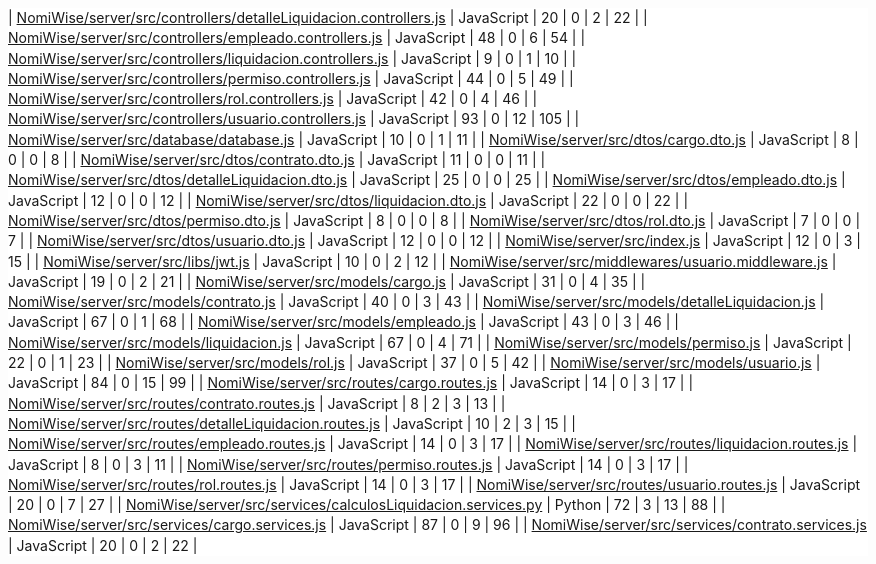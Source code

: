 | [NomiWise/server/src/controllers/detalleLiquidacion.controllers.js](/NomiWise/server/src/controllers/detalleLiquidacion.controllers.js) | JavaScript | 20 | 0 | 2 | 22 |
| [NomiWise/server/src/controllers/empleado.controllers.js](/NomiWise/server/src/controllers/empleado.controllers.js) | JavaScript | 48 | 0 | 6 | 54 |
| [NomiWise/server/src/controllers/liquidacion.controllers.js](/NomiWise/server/src/controllers/liquidacion.controllers.js) | JavaScript | 9 | 0 | 1 | 10 |
| [NomiWise/server/src/controllers/permiso.controllers.js](/NomiWise/server/src/controllers/permiso.controllers.js) | JavaScript | 44 | 0 | 5 | 49 |
| [NomiWise/server/src/controllers/rol.controllers.js](/NomiWise/server/src/controllers/rol.controllers.js) | JavaScript | 42 | 0 | 4 | 46 |
| [NomiWise/server/src/controllers/usuario.controllers.js](/NomiWise/server/src/controllers/usuario.controllers.js) | JavaScript | 93 | 0 | 12 | 105 |
| [NomiWise/server/src/database/database.js](/NomiWise/server/src/database/database.js) | JavaScript | 10 | 0 | 1 | 11 |
| [NomiWise/server/src/dtos/cargo.dto.js](/NomiWise/server/src/dtos/cargo.dto.js) | JavaScript | 8 | 0 | 0 | 8 |
| [NomiWise/server/src/dtos/contrato.dto.js](/NomiWise/server/src/dtos/contrato.dto.js) | JavaScript | 11 | 0 | 0 | 11 |
| [NomiWise/server/src/dtos/detalleLiquidacion.dto.js](/NomiWise/server/src/dtos/detalleLiquidacion.dto.js) | JavaScript | 25 | 0 | 0 | 25 |
| [NomiWise/server/src/dtos/empleado.dto.js](/NomiWise/server/src/dtos/empleado.dto.js) | JavaScript | 12 | 0 | 0 | 12 |
| [NomiWise/server/src/dtos/liquidacion.dto.js](/NomiWise/server/src/dtos/liquidacion.dto.js) | JavaScript | 22 | 0 | 0 | 22 |
| [NomiWise/server/src/dtos/permiso.dto.js](/NomiWise/server/src/dtos/permiso.dto.js) | JavaScript | 8 | 0 | 0 | 8 |
| [NomiWise/server/src/dtos/rol.dto.js](/NomiWise/server/src/dtos/rol.dto.js) | JavaScript | 7 | 0 | 0 | 7 |
| [NomiWise/server/src/dtos/usuario.dto.js](/NomiWise/server/src/dtos/usuario.dto.js) | JavaScript | 12 | 0 | 0 | 12 |
| [NomiWise/server/src/index.js](/NomiWise/server/src/index.js) | JavaScript | 12 | 0 | 3 | 15 |
| [NomiWise/server/src/libs/jwt.js](/NomiWise/server/src/libs/jwt.js) | JavaScript | 10 | 0 | 2 | 12 |
| [NomiWise/server/src/middlewares/usuario.middleware.js](/NomiWise/server/src/middlewares/usuario.middleware.js) | JavaScript | 19 | 0 | 2 | 21 |
| [NomiWise/server/src/models/cargo.js](/NomiWise/server/src/models/cargo.js) | JavaScript | 31 | 0 | 4 | 35 |
| [NomiWise/server/src/models/contrato.js](/NomiWise/server/src/models/contrato.js) | JavaScript | 40 | 0 | 3 | 43 |
| [NomiWise/server/src/models/detalleLiquidacion.js](/NomiWise/server/src/models/detalleLiquidacion.js) | JavaScript | 67 | 0 | 1 | 68 |
| [NomiWise/server/src/models/empleado.js](/NomiWise/server/src/models/empleado.js) | JavaScript | 43 | 0 | 3 | 46 |
| [NomiWise/server/src/models/liquidacion.js](/NomiWise/server/src/models/liquidacion.js) | JavaScript | 67 | 0 | 4 | 71 |
| [NomiWise/server/src/models/permiso.js](/NomiWise/server/src/models/permiso.js) | JavaScript | 22 | 0 | 1 | 23 |
| [NomiWise/server/src/models/rol.js](/NomiWise/server/src/models/rol.js) | JavaScript | 37 | 0 | 5 | 42 |
| [NomiWise/server/src/models/usuario.js](/NomiWise/server/src/models/usuario.js) | JavaScript | 84 | 0 | 15 | 99 |
| [NomiWise/server/src/routes/cargo.routes.js](/NomiWise/server/src/routes/cargo.routes.js) | JavaScript | 14 | 0 | 3 | 17 |
| [NomiWise/server/src/routes/contrato.routes.js](/NomiWise/server/src/routes/contrato.routes.js) | JavaScript | 8 | 2 | 3 | 13 |
| [NomiWise/server/src/routes/detalleLiquidacion.routes.js](/NomiWise/server/src/routes/detalleLiquidacion.routes.js) | JavaScript | 10 | 2 | 3 | 15 |
| [NomiWise/server/src/routes/empleado.routes.js](/NomiWise/server/src/routes/empleado.routes.js) | JavaScript | 14 | 0 | 3 | 17 |
| [NomiWise/server/src/routes/liquidacion.routes.js](/NomiWise/server/src/routes/liquidacion.routes.js) | JavaScript | 8 | 0 | 3 | 11 |
| [NomiWise/server/src/routes/permiso.routes.js](/NomiWise/server/src/routes/permiso.routes.js) | JavaScript | 14 | 0 | 3 | 17 |
| [NomiWise/server/src/routes/rol.routes.js](/NomiWise/server/src/routes/rol.routes.js) | JavaScript | 14 | 0 | 3 | 17 |
| [NomiWise/server/src/routes/usuario.routes.js](/NomiWise/server/src/routes/usuario.routes.js) | JavaScript | 20 | 0 | 7 | 27 |
| [NomiWise/server/src/services/calculosLiquidacion.services.py](/NomiWise/server/src/services/calculosLiquidacion.services.py) | Python | 72 | 3 | 13 | 88 |
| [NomiWise/server/src/services/cargo.services.js](/NomiWise/server/src/services/cargo.services.js) | JavaScript | 87 | 0 | 9 | 96 |
| [NomiWise/server/src/services/contrato.services.js](/NomiWise/server/src/services/contrato.services.js) | JavaScript | 20 | 0 | 2 | 22 |